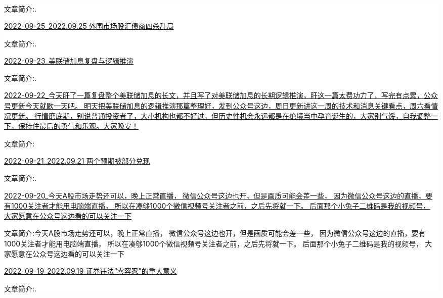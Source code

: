 文章简介:.



[2022-09-25_2022.09.25 外围市场股汇债商四杀乱局](http://mp.weixin.qq.com/s?__biz=MzI1NzAwNzY4OQ==&mid=2649459057&idx=1&sn=d7d080ad8b0763b446b6d09cdddf64ab&chksm=f2012057c576a941cb1abf7e7412650d62fa37bdcd6c11591e06e6386416762a8db432c44ddb#rd)

文章简介:.



[2022-09-23_美联储加息复盘与逻辑推演](http://mp.weixin.qq.com/s?__biz=MzI1NzAwNzY4OQ==&mid=2649459039&idx=1&sn=3da7415433f5e6d164b0d09043f0780d&chksm=f2012079c576a96f4423ddfb5b5064a68092bb26a3792d429f7cf79e0c67aa8d5c3776fc80cb#rd)

文章简介:.



[2022-09-22_今天肝了一篇复盘整个美联储加息的长文，并且写了对美联储加息的长期逻辑推演，肝这一篇太费功力了，写完有点累，公众号更新今天就歇一天吧。
明天把美联储加息的逻辑推演那篇整理好，发到公众号这边，周日更新讲这一周的技术和消息关键看点，周六看情况更新。
行情磨底期，别说普通投资者了，大小机构也都不好过，但历史性机会永远都是在绝境当中孕育诞生的，大家别气馁，自我调整一下，保持住最后的勇气和乐观。
​大家晚安！](http://mp.weixin.qq.com/s?__biz=MzI1NzAwNzY4OQ==&mid=2649459018&idx=1&sn=1e365efefccc47f5901c49c5768d282d&chksm=f201206cc576a97a5796232ee403a23b6de097aa8a4b11094670d5b55accb05540e33edbe7c7#rd)

文章简介:



[2022-09-21_2022.09.21 两个预期被部分兑现](http://mp.weixin.qq.com/s?__biz=MzI1NzAwNzY4OQ==&mid=2649459016&idx=1&sn=d5c223424812aa24b10d58ae9429cfff&chksm=f201206ec576a97879878d52c7e6ef872dbfa186edd7d25e5a4f8696daab807a49237527e58c#rd)

文章简介:.



[2022-09-20_今天A股市场走势还可以，晚上正常直播，
微信公众号这边也开，但是画质可能会差一些，
因为微信公众号这边的直播，要有1000关注者才能用电脑端直播，
所以在凑够1000个微信视频号关注者之前，之后先将就一下。
后面那个小兔子二维码是我的视频号，
大家愿意在公众号这边看的可以关注一下](http://mp.weixin.qq.com/s?__biz=MzI1NzAwNzY4OQ==&mid=2649459001&idx=1&sn=c46ea7c3284892442c0263b08954cbde&chksm=f201201fc576a9098167e21b70f91cb2533ab82904c757f1ce5fcb5a6507f3e485336c29251d#rd)

文章简介:今天A股市场走势还可以，晚上正常直播，
微信公众号这边也开，但是画质可能会差一些，
因为微信公众号这边的直播，要有1000关注者才能用电脑端直播，
所以在凑够1000个微信视频号关注者之前，之后先将就一下。
后面那个小兔子二维码是我的视频号，
大家愿意在公众号这边看的可以关注一下



[2022-09-19_2022.09.19 证券违法“零容忍”的重大意义](http://mp.weixin.qq.com/s?__biz=MzI1NzAwNzY4OQ==&mid=2649458997&idx=1&sn=4828641dd512ac743102491d39217c3f&chksm=f2012013c576a9057a1f88a07294ecaa7d5f95f85fae707acd6fc9d4a61951d7a5d9d6650fb7#rd)

文章简介:.
